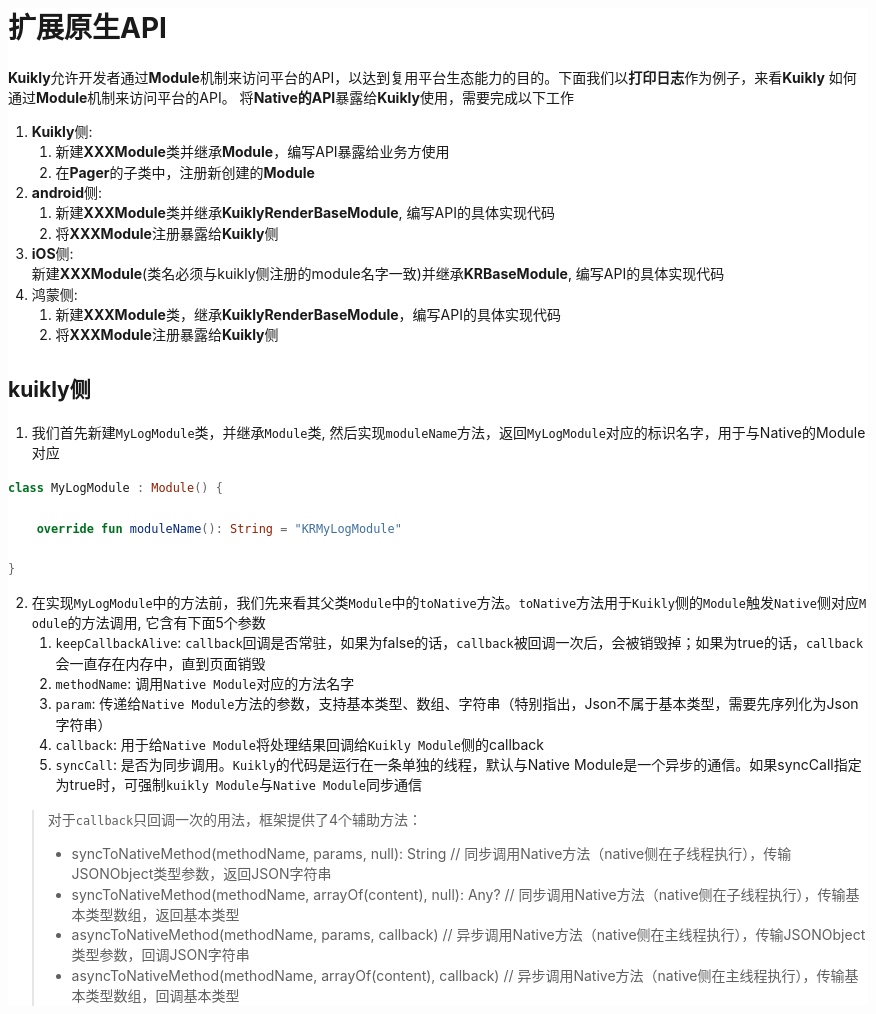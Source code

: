 # 扩展原生API

**Kuikly**允许开发者通过**Module**机制来访问平台的API，以达到复用平台生态能力的目的。下面我们以**打印日志**作为例子，来看**Kuikly**
如何通过**Module**机制来访问平台的API。 将**Native的API**暴露给**Kuikly**使用，需要完成以下工作

1. **Kuikly**侧:
   1. 新建**XXXModule**类并继承**Module**，编写API暴露给业务方使用
   2. 在**Pager**的子类中，注册新创建的**Module**
2. **android**侧:
   1. 新建**XXXModule**类并继承**KuiklyRenderBaseModule**, 编写API的具体实现代码
   2. 将**XXXModule**注册暴露给**Kuikly**侧
3. **iOS**侧:
   <br>
   新建**XXXModule**(类名必须与kuikly侧注册的module名字一致)并继承**KRBaseModule**, 编写API的具体实现代码
4. 鸿蒙侧:
   1. 新建**XXXModule**类，继承**KuiklyRenderBaseModule**，编写API的具体实现代码
   2. 将**XXXModule**注册暴露给**Kuikly**侧


## kuikly侧

1. 我们首先新建``MyLogModule``类，并继承``Module``类, 然后实现``moduleName``方法，返回``MyLogModule``对应的标识名字，用于与Native的Module对应

```kotlin
class MyLogModule : Module() {

    override fun moduleName(): String = "KRMyLogModule"
    
}
```

2. 在实现``MyLogModule``中的方法前，我们先来看其父类``Module``中的``toNative``方法。``toNative``方法用于``Kuikly``侧的``Module``触发``Native``侧对应``Module``的方法调用, 它含有下面5个参数
   1. ``keepCallbackAlive``: ``callback``回调是否常驻，如果为false的话，``callback``被回调一次后，会被销毁掉；如果为true的话，``callback``会一直存在内存中，直到页面销毁
   2. ``methodName``: 调用``Native Module``对应的方法名字
   3. ``param``: 传递给``Native Module``方法的参数，支持基本类型、数组、字符串（特别指出，Json不属于基本类型，需要先序列化为Json字符串）
   4. ``callback``: 用于给``Native Module``将处理结果回调给``Kuikly Module``侧的callback
   5. ``syncCall``: 是否为同步调用。``Kuikly``的代码是运行在一条单独的线程，默认与Native Module是一个异步的通信。如果syncCall指定为true时，可强制``kuikly Module``与``Native Module``同步通信

> 对于``callback``只回调一次的用法，框架提供了4个辅助方法：
> - syncToNativeMethod(methodName, params, null): String // 同步调用Native方法（native侧在子线程执行），传输JSONObject类型参数，返回JSON字符串
> - syncToNativeMethod(methodName, arrayOf(content), null): Any? // 同步调用Native方法（native侧在子线程执行），传输基本类型数组，返回基本类型
> - asyncToNativeMethod(methodName, params, callback) // 异步调用Native方法（native侧在主线程执行），传输JSONObject类型参数，回调JSON字符串
> - asyncToNativeMethod(methodName, arrayOf(content), callback) // 异步调用Native方法（native侧在主线程执行），传输基本类型数组，回调基本类型

